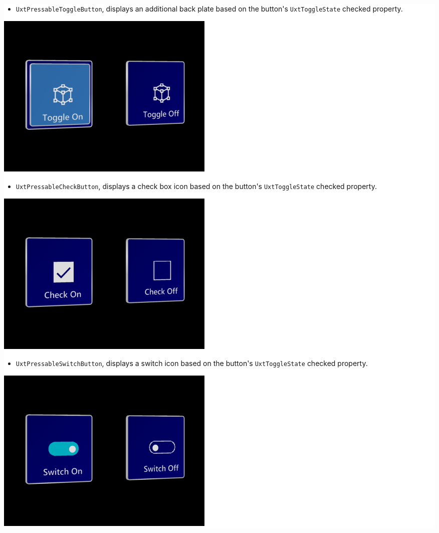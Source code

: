 - `UxtPressableToggleButton`, displays an additional back plate based on the button's `UxtToggleState` checked property.

![Buttons with actor toggle](Images/PressableButton/ButtonActorToggle.png)

- `UxtPressableCheckButton`, displays a check box icon based on the button's `UxtToggleState` checked property.

![Buttons with actor check](Images/PressableButton/ButtonActorCheck.png)

- `UxtPressableSwitchButton`, displays a switch icon based on the button's `UxtToggleState` checked property.

![Buttons with actor switch](Images/PressableButton/ButtonActorSwitch.png)
